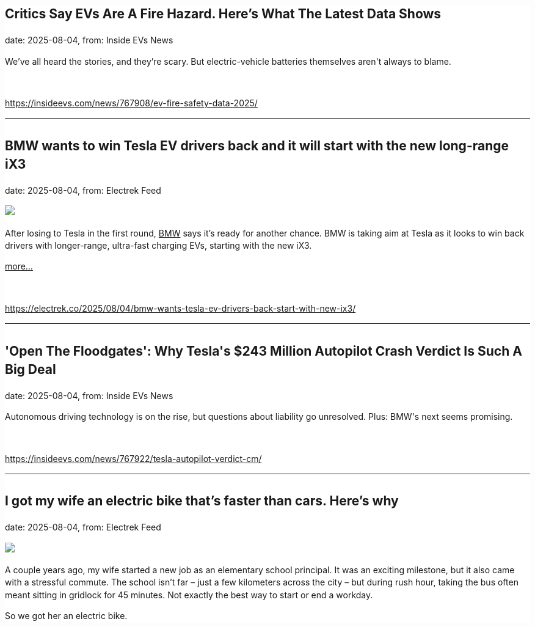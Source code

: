 ## Critics Say EVs Are A Fire Hazard. Here’s What The Latest Data Shows

date: 2025-08-04, from: Inside EVs News

We’ve all heard the stories, and they’re scary. But electric-vehicle batteries themselves aren't always to blame. 

<br> 

<https://insideevs.com/news/767908/ev-fire-safety-data-2025/>

---

## BMW wants to win Tesla EV drivers back and it will start with the new long-range iX3

date: 2025-08-04, from: Electrek Feed

<div class="feat-image"><img src="https://electrek.co/wp-content/uploads/sites/3/2025/08/BMW-Tesla-new-iX3.jpeg?quality=82&#038;strip=all&#038;w=1400" /></div><p>After losing to Tesla in the first round, <a href="https://electrek.co/guides/bmw/">BMW</a> says it’s ready for another chance. BMW is taking aim at Tesla as it looks to win back drivers with longer-range, ultra-fast charging EVs, starting with the new iX3.</p>



 <a data-layer-pagetype="post" data-layer-postcategory="bmw,bmw-ix3" data-layer-viewtype="unknown" data-post-id="428139" href="https://electrek.co/2025/08/04/bmw-wants-tesla-ev-drivers-back-start-with-new-ix3/#more-428139" class="more-link">more…</a> 

<br> 

<https://electrek.co/2025/08/04/bmw-wants-tesla-ev-drivers-back-start-with-new-ix3/>

---

## 'Open The Floodgates': Why Tesla's $243 Million Autopilot Crash Verdict Is Such A Big Deal

date: 2025-08-04, from: Inside EVs News

Autonomous driving technology is on the rise, but questions about liability go unresolved. Plus: BMW's next seems promising. 

<br> 

<https://insideevs.com/news/767922/tesla-autopilot-verdict-cm/>

---

## I got my wife an electric bike that’s faster than cars. Here’s why

date: 2025-08-04, from: Electrek Feed

<div class="feat-image"><img src="https://electrek.co/wp-content/uploads/sites/3/2025/08/sapir-bike-head.jpg?quality=82&#038;strip=all&#038;w=1600" /></div><p>A couple years ago, my wife started a new job as an elementary school principal. It was an exciting milestone, but it also came with a stressful commute. The school isn’t far – just a few kilometers across the city – but during rush hour, taking the bus often meant sitting in gridlock for 45 minutes. Not exactly the best way to start or end a workday.</p>



<p>So we got her an electric bike.</p>
